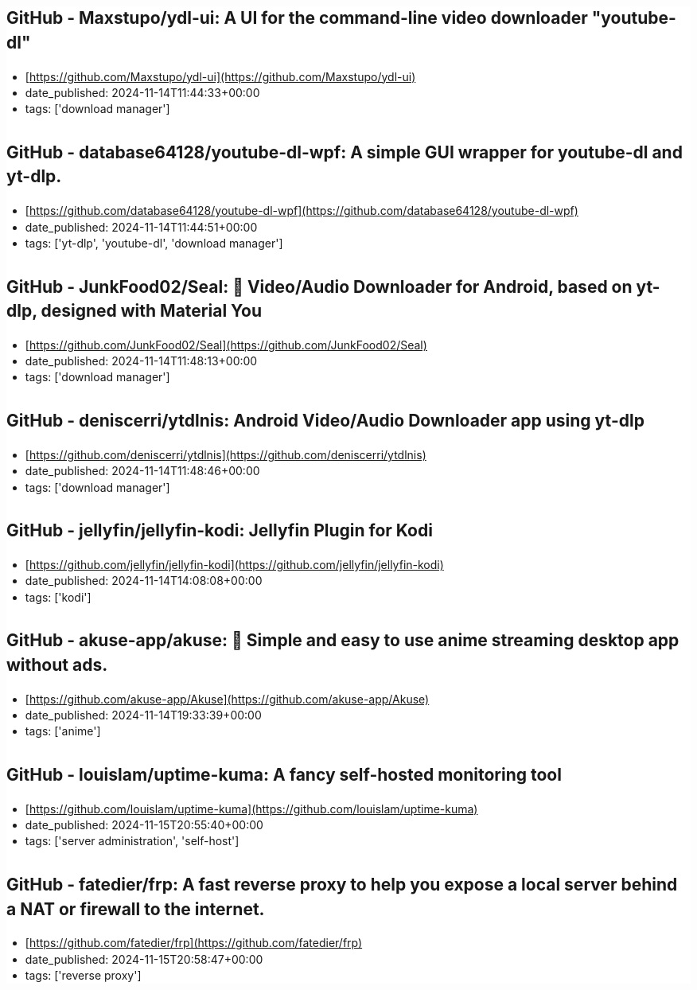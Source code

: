  ## GitHub - Maxstupo/ydl-ui: A UI for the command-line video downloader "youtube-dl"
 - [https://github.com/Maxstupo/ydl-ui](https://github.com/Maxstupo/ydl-ui)
 - date_published: 2024-11-14T11:44:33+00:00
 - tags: ['download manager']

 ## GitHub - database64128/youtube-dl-wpf: A simple GUI wrapper for youtube-dl and yt-dlp.
 - [https://github.com/database64128/youtube-dl-wpf](https://github.com/database64128/youtube-dl-wpf)
 - date_published: 2024-11-14T11:44:51+00:00
 - tags: ['yt-dlp', 'youtube-dl', 'download manager']

 ## GitHub - JunkFood02/Seal: 🦭 Video/Audio Downloader for Android, based on yt-dlp, designed with Material You
 - [https://github.com/JunkFood02/Seal](https://github.com/JunkFood02/Seal)
 - date_published: 2024-11-14T11:48:13+00:00
 - tags: ['download manager']

 ## GitHub - deniscerri/ytdlnis: Android Video/Audio Downloader app using yt-dlp
 - [https://github.com/deniscerri/ytdlnis](https://github.com/deniscerri/ytdlnis)
 - date_published: 2024-11-14T11:48:46+00:00
 - tags: ['download manager']

 ## GitHub - jellyfin/jellyfin-kodi: Jellyfin Plugin for Kodi
 - [https://github.com/jellyfin/jellyfin-kodi](https://github.com/jellyfin/jellyfin-kodi)
 - date_published: 2024-11-14T14:08:08+00:00
 - tags: ['kodi']

 ## GitHub - akuse-app/akuse: 🌸 Simple and easy to use anime streaming desktop app without ads.
 - [https://github.com/akuse-app/Akuse](https://github.com/akuse-app/Akuse)
 - date_published: 2024-11-14T19:33:39+00:00
 - tags: ['anime']

 ## GitHub - louislam/uptime-kuma: A fancy self-hosted monitoring tool
 - [https://github.com/louislam/uptime-kuma](https://github.com/louislam/uptime-kuma)
 - date_published: 2024-11-15T20:55:40+00:00
 - tags: ['server administration', 'self-host']

 ## GitHub - fatedier/frp: A fast reverse proxy to help you expose a local server behind a NAT or firewall to the internet.
 - [https://github.com/fatedier/frp](https://github.com/fatedier/frp)
 - date_published: 2024-11-15T20:58:47+00:00
 - tags: ['reverse proxy']
